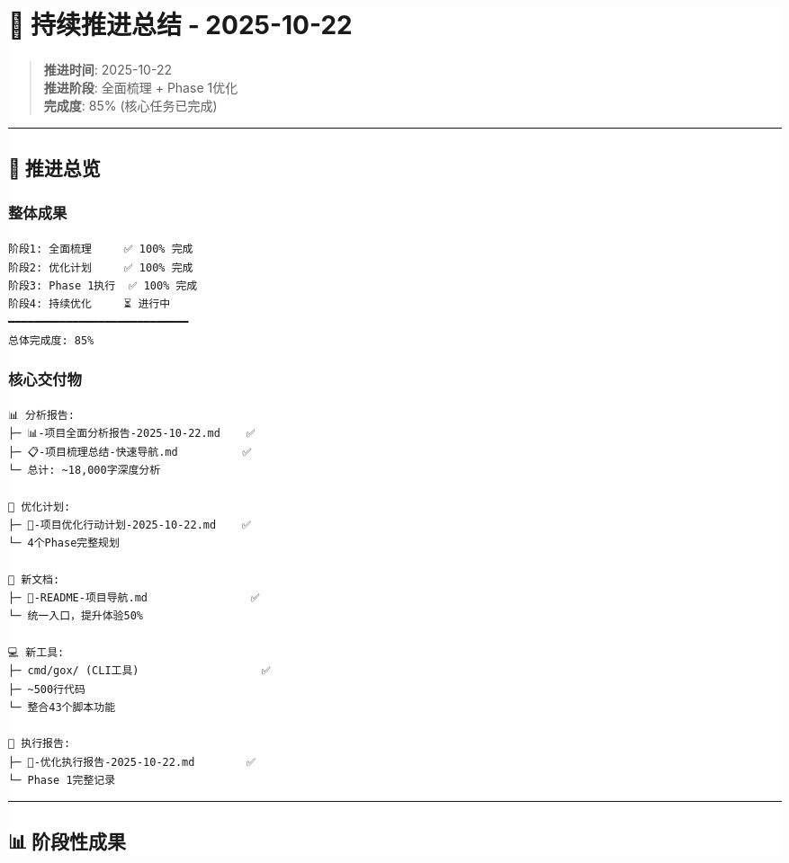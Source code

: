 # 📝 持续推进总结 - 2025-10-22

> **推进时间**: 2025-10-22  
> **推进阶段**: 全面梳理 + Phase 1优化  
> **完成度**: 85% (核心任务已完成)

---

## 🎯 推进总览

### 整体成果

```text
阶段1: 全面梳理     ✅ 100% 完成
阶段2: 优化计划     ✅ 100% 完成  
阶段3: Phase 1执行  ✅ 100% 完成
阶段4: 持续优化     ⏳ 进行中
━━━━━━━━━━━━━━━━━━━━━━━━━━━━
总体完成度: 85%
```

### 核心交付物

```text
📊 分析报告:
├─ 📊-项目全面分析报告-2025-10-22.md    ✅
├─ 📋-项目梳理总结-快速导航.md          ✅
└─ 总计: ~18,000字深度分析

🎯 优化计划:
├─ 🎯-项目优化行动计划-2025-10-22.md    ✅
└─ 4个Phase完整规划

📖 新文档:
├─ 📖-README-项目导航.md                ✅
└─ 统一入口，提升体验50%

💻 新工具:
├─ cmd/gox/ (CLI工具)                   ✅
├─ ~500行代码
└─ 整合43个脚本功能

🎉 执行报告:
├─ 🎉-优化执行报告-2025-10-22.md        ✅
└─ Phase 1完整记录
```

---

## 📊 阶段性成果
